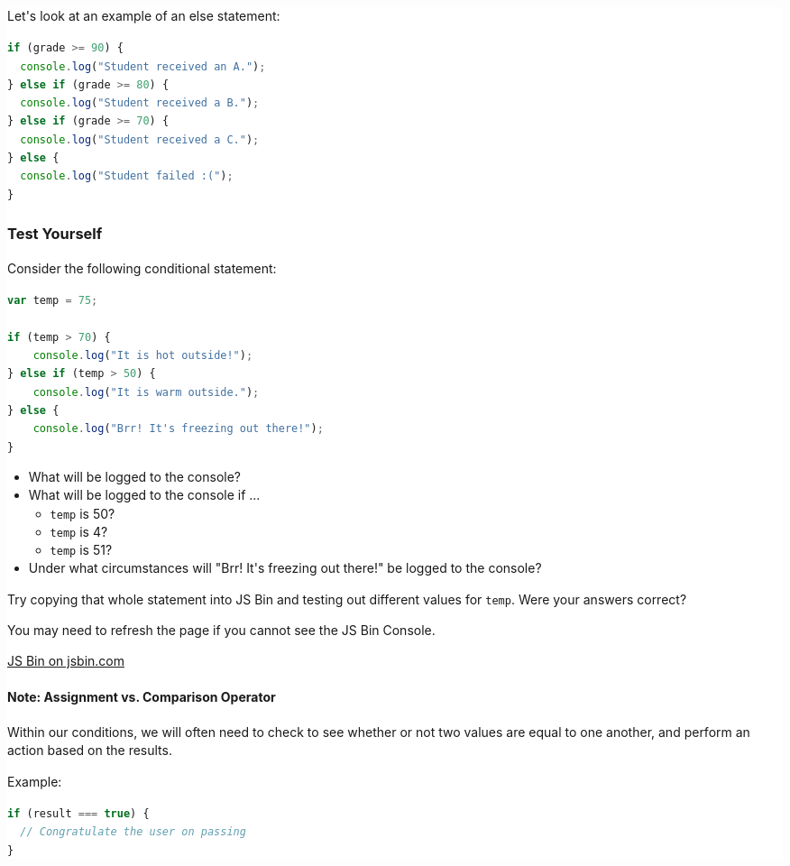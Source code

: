 Let's look at an example of an else statement:

```js
if (grade >= 90) {
  console.log("Student received an A.");
} else if (grade >= 80) {
  console.log("Student received a B.");
} else if (grade >= 70) {
  console.log("Student received a C.");
} else {
  console.log("Student failed :(");
}
```

### Test Yourself
Consider the following conditional statement:

```javascript
var temp = 75;

if (temp > 70) {
	console.log("It is hot outside!");
} else if (temp > 50) {
	console.log("It is warm outside.");
} else {
	console.log("Brr! It's freezing out there!");
}
```

* What will be logged to the console?
* What will be logged to the console if ...
  * `temp` is 50?
  * `temp` is 4?
  * `temp` is 51?
* Under what circumstances will "Brr! It's freezing out there!" be logged to the console?

Try copying that whole statement into JS Bin and testing out different values for `temp`. Were your answers correct?

You may need to refresh the page if you cannot see the JS Bin Console.

<a class="jsbin-embed" href="https://jsbin.com/qiqufo/1/embed?console">JS Bin on jsbin.com</a><script src="https://static.jsbin.com/js/embed.min.js?3.35.12"></script>


#### Note: Assignment vs. Comparison Operator
Within our conditions, we will often need to check to see whether or not two values are equal to one another, and perform an action based on the results.

Example:

```js
if (result === true) {
  // Congratulate the user on passing
}
```
